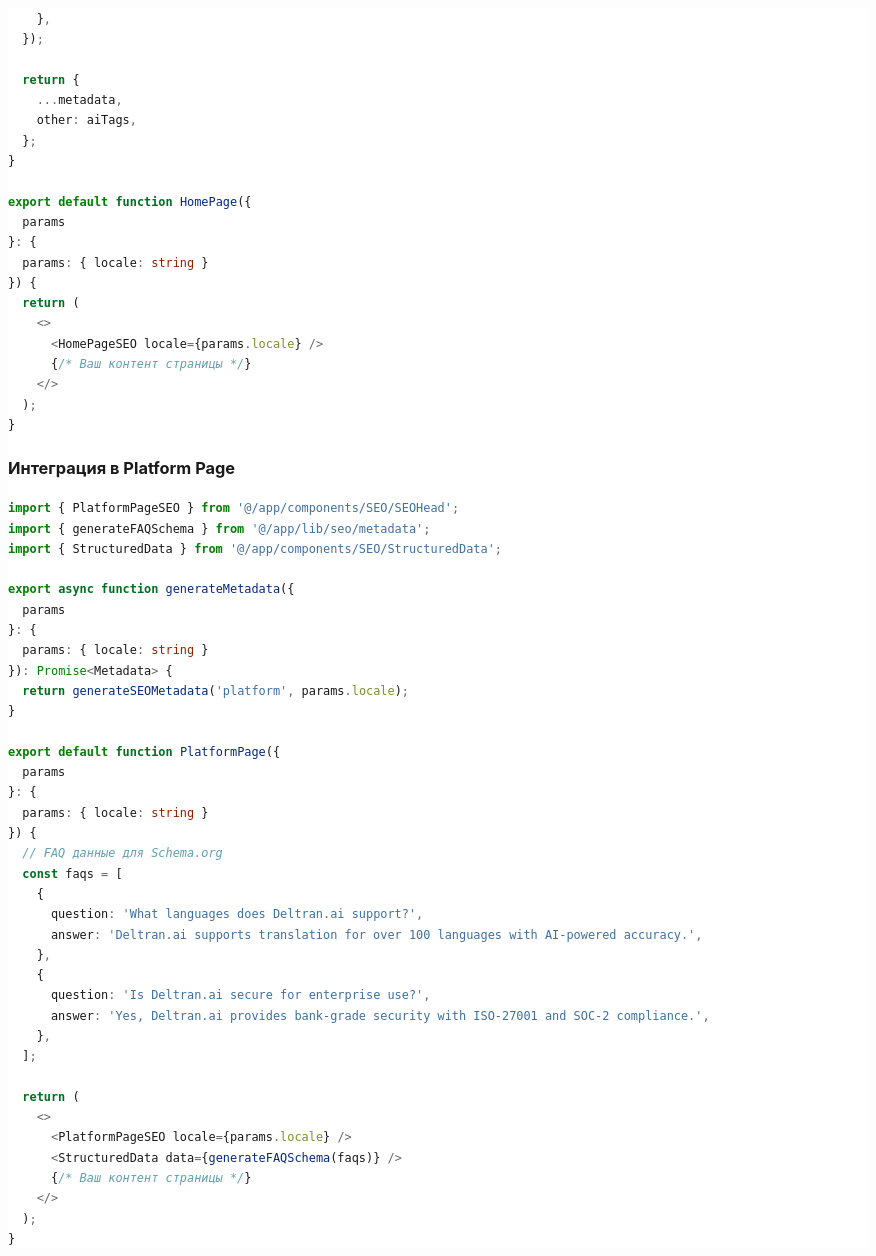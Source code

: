 ```typescript
    },
  });

  return {
    ...metadata,
    other: aiTags,
  };
}

export default function HomePage({
  params
}: {
  params: { locale: string }
}) {
  return (
    <>
      <HomePageSEO locale={params.locale} />
      {/* Ваш контент страницы */}
    </>
  );
}
```

### Интеграция в Platform Page

```typescript
import { PlatformPageSEO } from '@/app/components/SEO/SEOHead';
import { generateFAQSchema } from '@/app/lib/seo/metadata';
import { StructuredData } from '@/app/components/SEO/StructuredData';

export async function generateMetadata({
  params
}: {
  params: { locale: string }
}): Promise<Metadata> {
  return generateSEOMetadata('platform', params.locale);
}

export default function PlatformPage({
  params
}: {
  params: { locale: string }
}) {
  // FAQ данные для Schema.org
  const faqs = [
    {
      question: 'What languages does Deltran.ai support?',
      answer: 'Deltran.ai supports translation for over 100 languages with AI-powered accuracy.',
    },
    {
      question: 'Is Deltran.ai secure for enterprise use?',
      answer: 'Yes, Deltran.ai provides bank-grade security with ISO-27001 and SOC-2 compliance.',
    },
  ];

  return (
    <>
      <PlatformPageSEO locale={params.locale} />
      <StructuredData data={generateFAQSchema(faqs)} />
      {/* Ваш контент страницы */}
    </>
  );
}
```